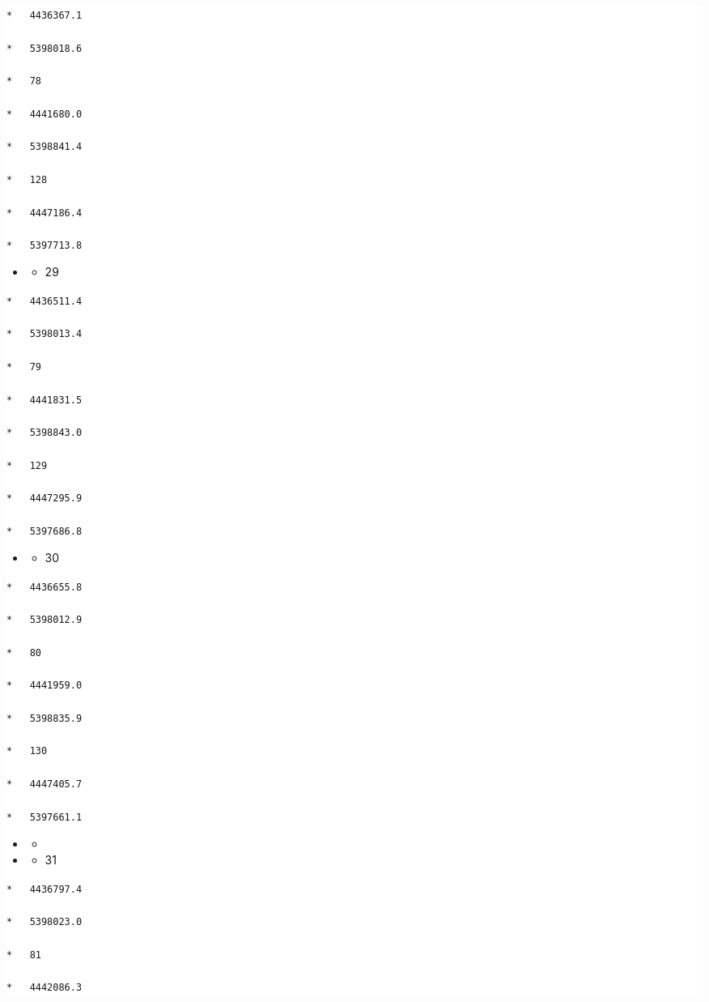     *   4436367.1

    *   5398018.6

    *   78

    *   4441680.0

    *   5398841.4

    *   128

    *   4447186.4

    *   5397713.8


*    *   29

    *   4436511.4

    *   5398013.4

    *   79

    *   4441831.5

    *   5398843.0

    *   129

    *   4447295.9

    *   5397686.8


*    *   30

    *   4436655.8

    *   5398012.9

    *   80

    *   4441959.0

    *   5398835.9

    *   130

    *   4447405.7

    *   5397661.1


*    *

*    *   31

    *   4436797.4

    *   5398023.0

    *   81

    *   4442086.3
